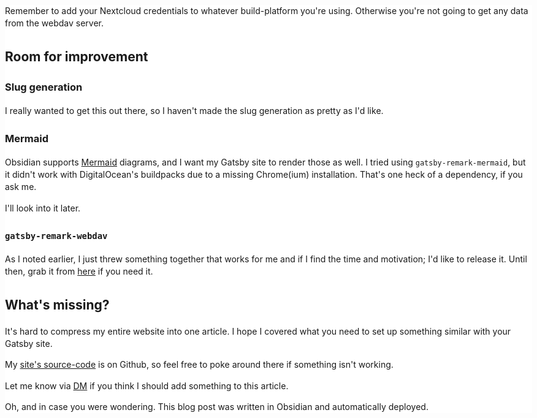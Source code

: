 Remember to add your Nextcloud credentials to whatever build-platform you're using. Otherwise you're not going to get any data from the webdav server.

## Room for improvement

### Slug generation

I really wanted to get this out there, so I haven't made the slug generation as pretty as I'd like.

### Mermaid

Obsidian supports [Mermaid](https://mermaid-js.github.io/mermaid/#/) diagrams, and I want my Gatsby site to render those as well. I tried using `gatsby-remark-mermaid`, but it didn't work with DigitalOcean's buildpacks due to a missing Chrome(ium) installation. That's one heck of a dependency, if you ask me.

I'll look into it later.

### `gatsby-remark-webdav`

As I noted earlier, I just threw something together that works for me and if I find the time and motivation; I'd like to release it. Until then, grab it from [here](https://github.com/andrioid/andri.dk/tree/master/plugins/gatsby-remark-webdav) if you need it.

## What's missing?

It's hard to compress my entire website into one article. I hope I covered what you need to set up something similar with your Gatsby site.

My [site's source-code](https://github.com/andrioid/andri.dk) is on Github, so feel free to poke around there if something isn't working.

Let me know via [DM](https://twitter.com/andrioid) if you think I should add something to this article.

Oh, and in case you were wondering. This blog post was written in Obsidian and automatically deployed.
